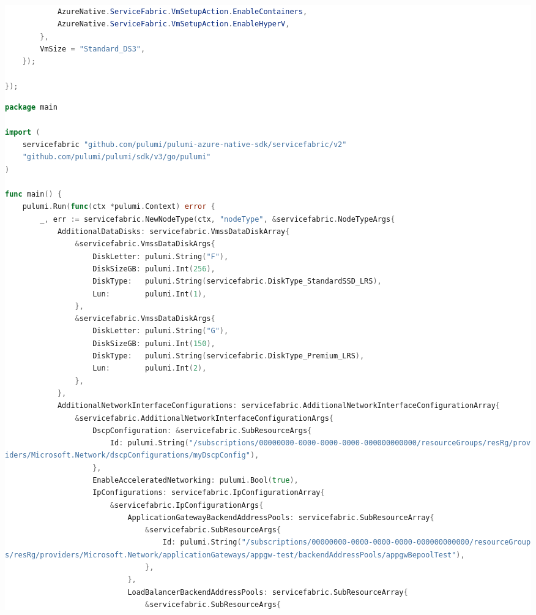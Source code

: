 ```csharp
            AzureNative.ServiceFabric.VmSetupAction.EnableContainers,
            AzureNative.ServiceFabric.VmSetupAction.EnableHyperV,
        },
        VmSize = "Standard_DS3",
    });

});


```


</pulumi-choosable>
</div>


<div>
<pulumi-choosable type="language" values="go">


```go
package main

import (
	servicefabric "github.com/pulumi/pulumi-azure-native-sdk/servicefabric/v2"
	"github.com/pulumi/pulumi/sdk/v3/go/pulumi"
)

func main() {
	pulumi.Run(func(ctx *pulumi.Context) error {
		_, err := servicefabric.NewNodeType(ctx, "nodeType", &servicefabric.NodeTypeArgs{
			AdditionalDataDisks: servicefabric.VmssDataDiskArray{
				&servicefabric.VmssDataDiskArgs{
					DiskLetter: pulumi.String("F"),
					DiskSizeGB: pulumi.Int(256),
					DiskType:   pulumi.String(servicefabric.DiskType_StandardSSD_LRS),
					Lun:        pulumi.Int(1),
				},
				&servicefabric.VmssDataDiskArgs{
					DiskLetter: pulumi.String("G"),
					DiskSizeGB: pulumi.Int(150),
					DiskType:   pulumi.String(servicefabric.DiskType_Premium_LRS),
					Lun:        pulumi.Int(2),
				},
			},
			AdditionalNetworkInterfaceConfigurations: servicefabric.AdditionalNetworkInterfaceConfigurationArray{
				&servicefabric.AdditionalNetworkInterfaceConfigurationArgs{
					DscpConfiguration: &servicefabric.SubResourceArgs{
						Id: pulumi.String("/subscriptions/00000000-0000-0000-0000-000000000000/resourceGroups/resRg/providers/Microsoft.Network/dscpConfigurations/myDscpConfig"),
					},
					EnableAcceleratedNetworking: pulumi.Bool(true),
					IpConfigurations: servicefabric.IpConfigurationArray{
						&servicefabric.IpConfigurationArgs{
							ApplicationGatewayBackendAddressPools: servicefabric.SubResourceArray{
								&servicefabric.SubResourceArgs{
									Id: pulumi.String("/subscriptions/00000000-0000-0000-0000-000000000000/resourceGroups/resRg/providers/Microsoft.Network/applicationGateways/appgw-test/backendAddressPools/appgwBepoolTest"),
								},
							},
							LoadBalancerBackendAddressPools: servicefabric.SubResourceArray{
								&servicefabric.SubResourceArgs{
```